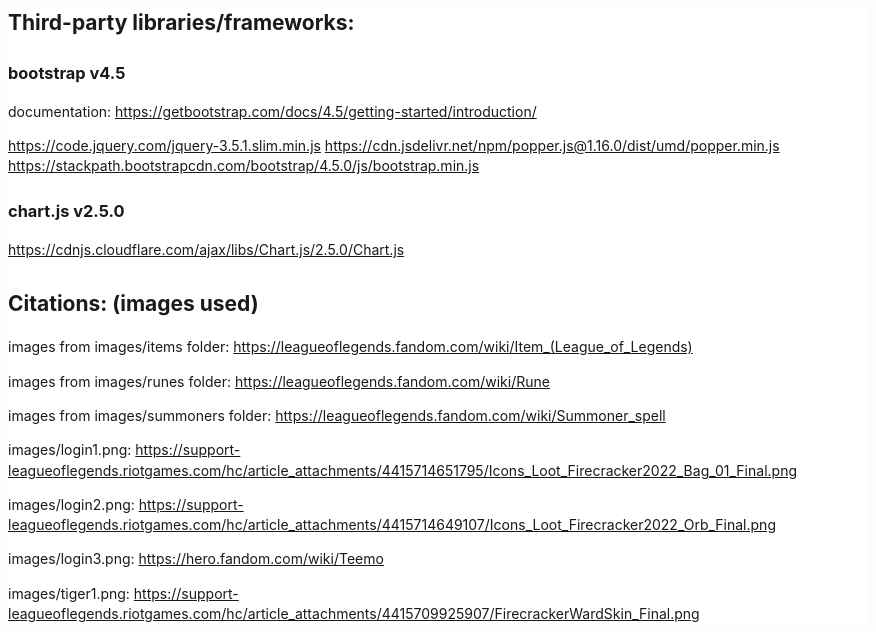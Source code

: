 ## Third-party libraries/frameworks:

### bootstrap v4.5
documentation: https://getbootstrap.com/docs/4.5/getting-started/introduction/

https://code.jquery.com/jquery-3.5.1.slim.min.js
https://cdn.jsdelivr.net/npm/popper.js@1.16.0/dist/umd/popper.min.js
https://stackpath.bootstrapcdn.com/bootstrap/4.5.0/js/bootstrap.min.js

### chart.js v2.5.0
https://cdnjs.cloudflare.com/ajax/libs/Chart.js/2.5.0/Chart.js

## Citations: (images used)

images from images/items folder: https://leagueoflegends.fandom.com/wiki/Item_(League_of_Legends)

images from images/runes folder: https://leagueoflegends.fandom.com/wiki/Rune

images from images/summoners folder: https://leagueoflegends.fandom.com/wiki/Summoner_spell

images/login1.png: https://support-leagueoflegends.riotgames.com/hc/article_attachments/4415714651795/Icons_Loot_Firecracker2022_Bag_01_Final.png

images/login2.png: https://support-leagueoflegends.riotgames.com/hc/article_attachments/4415714649107/Icons_Loot_Firecracker2022_Orb_Final.png

images/login3.png: https://hero.fandom.com/wiki/Teemo

images/tiger1.png: https://support-leagueoflegends.riotgames.com/hc/article_attachments/4415709925907/FirecrackerWardSkin_Final.png
